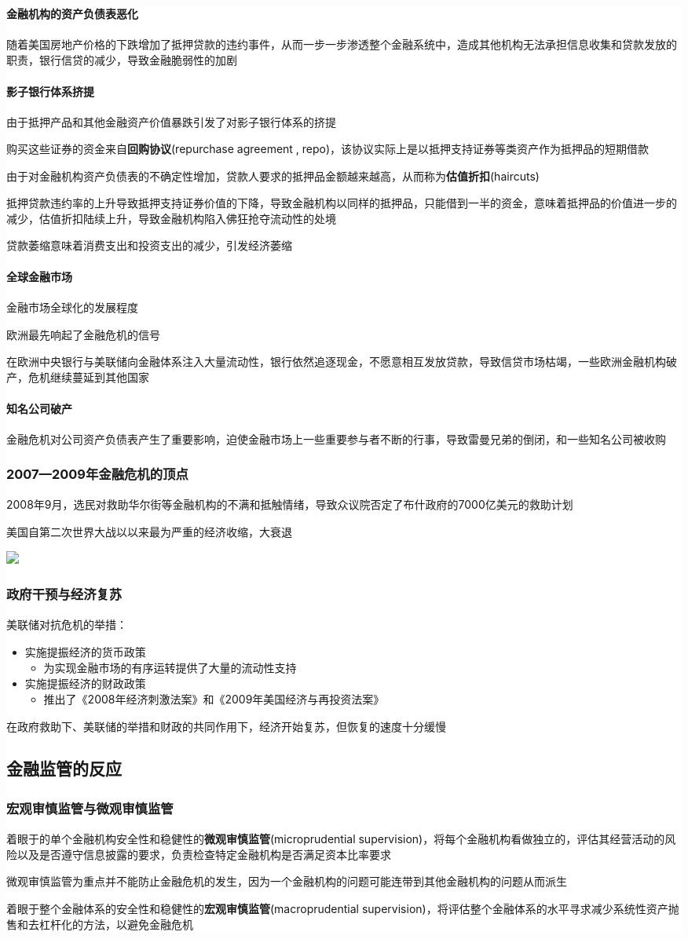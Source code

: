 #### 金融机构的资产负债表恶化

随着美国房地产价格的下跌增加了抵押贷款的违约事件，从而一步一步渗透整个金融系统中，造成其他机构无法承担信息收集和贷款发放的职责，银行信贷的减少，导致金融脆弱性的加剧

#### 影子银行体系挤提

由于抵押产品和其他金融资产价值暴跌引发了对影子银行体系的挤提

购买这些证券的资金来自**回购协议**(repurchase  agreement  , repo)，该协议实际上是以抵押支持证券等类资产作为抵押品的短期借款

由于对金融机构资产负债表的不确定性增加，贷款人要求的抵押品金额越来越高，从而称为**估值折扣**(haircuts)

抵押贷款违约率的上升导致抵押支持证券价值的下降，导致金融机构以同样的抵押品，只能借到一半的资金，意味着抵押品的价值进一步的减少，估值折扣陆续上升，导致金融机构陷入佛狂抢夺流动性的处境

贷款萎缩意味着消费支出和投资支出的减少，引发经济萎缩

#### 全球金融市场

金融市场全球化的发展程度

欧洲最先响起了金融危机的信号

在欧洲中央银行与美联储向金融体系注入大量流动性，银行依然追逐现金，不愿意相互发放贷款，导致信贷市场枯竭，一些欧洲金融机构破产，危机继续蔓延到其他国家

#### 知名公司破产

金融危机对公司资产负债表产生了重要影响，迫使金融市场上一些重要参与者不断的行事，导致雷曼兄弟的倒闭，和一些知名公司被收购 

### 2007—2009年金融危机的顶点

2008年9月，选民对救助华尔街等金融机构的不满和抵触情绪，导致众议院否定了布什政府的7000亿美元的救助计划

美国自第二次世界大战以以来最为严重的经济收缩，大衰退

![](https://cdn.jsdelivr.net/gh/2841220231/image-my-web@master/博客-文章/Snipaste_2021-11-27_07-11-40.png)

### 政府干预与经济复苏

美联储对抗危机的举措：

- 实施提振经济的货币政策
  - 为实现金融市场的有序运转提供了大量的流动性支持
- 实施提振经济的财政政策
  - 推出了《2008年经济刺激法案》和《2009年美国经济与再投资法案》

在政府救助下、美联储的举措和财政的共同作用下，经济开始复苏，但恢复的速度十分缓慢

## 金融监管的反应

### 宏观审慎监管与微观审慎监管

着眼于的单个金融机构安全性和稳健性的**微观审慎监管**(microprudential  supervision)，将每个金融机构看做独立的，评估其经营活动的风险以及是否遵守信息披露的要求，负责检查特定金融机构是否满足资本比率要求

微观审慎监管为重点并不能防止金融危机的发生，因为一个金融机构的问题可能连带到其他金融机构的问题从而派生

着眼于整个金融体系的安全性和稳健性的**宏观审慎监管**(macroprudential  supervision)，将评估整个金融体系的水平寻求减少系统性资产抛售和去杠杆化的方法，以避免金融危机
